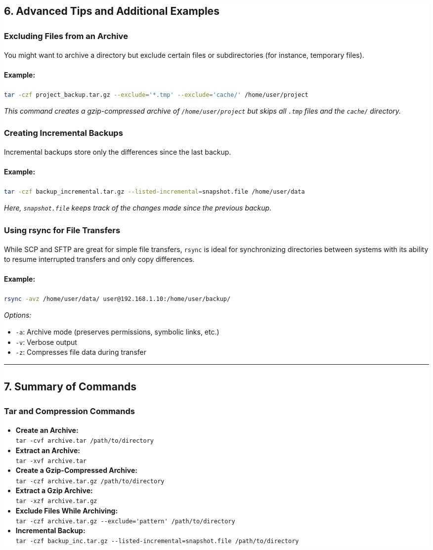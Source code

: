 ## 6. Advanced Tips and Additional Examples

### **Excluding Files from an Archive**

You might want to archive a directory but exclude certain files or subdirectories (for instance, temporary files).

#### **Example:**
```bash
tar -czf project_backup.tar.gz --exclude='*.tmp' --exclude='cache/' /home/user/project
```
*This command creates a gzip-compressed archive of `/home/user/project` but skips all `.tmp` files and the `cache/` directory.*

### **Creating Incremental Backups**

Incremental backups store only the differences since the last backup.

#### **Example:**
```bash
tar -czf backup_incremental.tar.gz --listed-incremental=snapshot.file /home/user/data
```
*Here, `snapshot.file` keeps track of the changes made since the previous backup.*

### **Using rsync for File Transfers**

While SCP and SFTP are great for simple file transfers, `rsync` is ideal for synchronizing directories between systems with its ability to resume interrupted transfers and only copy differences.

#### **Example:**
```bash
rsync -avz /home/user/data/ user@192.168.1.10:/home/user/backup/
```
*Options:*
- `-a`: Archive mode (preserves permissions, symbolic links, etc.)
- `-v`: Verbose output
- `-z`: Compresses file data during transfer

---

## 7. Summary of Commands

### **Tar and Compression Commands**
- **Create an Archive:**  
  `tar -cvf archive.tar /path/to/directory`
- **Extract an Archive:**  
  `tar -xvf archive.tar`
- **Create a Gzip-Compressed Archive:**  
  `tar -czf archive.tar.gz /path/to/directory`
- **Extract a Gzip Archive:**  
  `tar -xzf archive.tar.gz`
- **Exclude Files While Archiving:**  
  `tar -czf archive.tar.gz --exclude='pattern' /path/to/directory`
- **Incremental Backup:**  
  `tar -czf backup_inc.tar.gz --listed-incremental=snapshot.file /path/to/directory`
